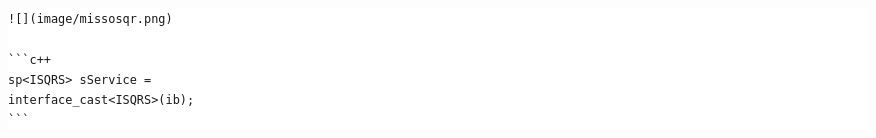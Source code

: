     ![](image/missosqr.png)

    ```c++
    sp<ISQRS> sService = 
    interface_cast<ISQRS>(ib);
    ```
